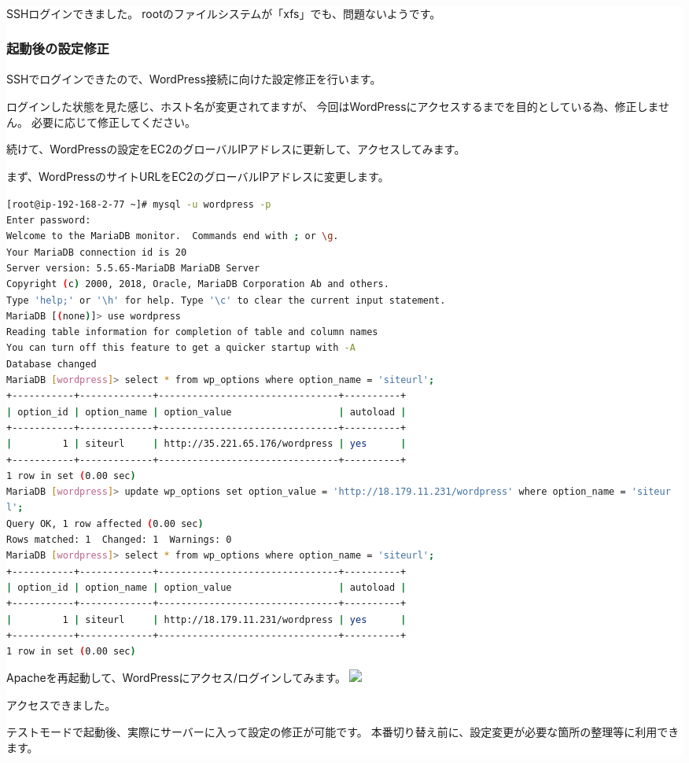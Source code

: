 SSHログインできました。
rootのファイルシステムが「xfs」でも、問題ないようです。

### 起動後の設定修正

SSHでログインできたので、WordPress接続に向けた設定修正を行います。

ログインした状態を見た感じ、ホスト名が変更されてますが、
今回はWordPressにアクセスするまでを目的としている為、修正しません。
必要に応じて修正してください。

続けて、WordPressの設定をEC2のグローバルIPアドレスに更新して、アクセスしてみます。

まず、WordPressのサイトURLをEC2のグローバルIPアドレスに変更します。

```bash 実行結果
[root@ip-192-168-2-77 ~]# mysql -u wordpress -p
Enter password:
Welcome to the MariaDB monitor.  Commands end with ; or \g.
Your MariaDB connection id is 20
Server version: 5.5.65-MariaDB MariaDB Server
Copyright (c) 2000, 2018, Oracle, MariaDB Corporation Ab and others.
Type 'help;' or '\h' for help. Type '\c' to clear the current input statement.
MariaDB [(none)]> use wordpress
Reading table information for completion of table and column names
You can turn off this feature to get a quicker startup with -A
Database changed
MariaDB [wordpress]> select * from wp_options where option_name = 'siteurl';
+-----------+-------------+--------------------------------+----------+
| option_id | option_name | option_value                   | autoload |
+-----------+-------------+--------------------------------+----------+
|         1 | siteurl     | http://35.221.65.176/wordpress | yes      |
+-----------+-------------+--------------------------------+----------+
1 row in set (0.00 sec)
MariaDB [wordpress]> update wp_options set option_value = 'http://18.179.11.231/wordpress' where option_name = 'siteurl';
Query OK, 1 row affected (0.00 sec)
Rows matched: 1  Changed: 1  Warnings: 0
MariaDB [wordpress]> select * from wp_options where option_name = 'siteurl';
+-----------+-------------+--------------------------------+----------+
| option_id | option_name | option_value                   | autoload |
+-----------+-------------+--------------------------------+----------+
|         1 | siteurl     | http://18.179.11.231/wordpress | yes      |
+-----------+-------------+--------------------------------+----------+
1 row in set (0.00 sec)
```

Apacheを再起動して、WordPressにアクセス/ログインしてみます。
<img src="/images/2020/20201120/EC2-WordPress画面.png" loading="lazy">

アクセスできました。

テストモードで起動後、実際にサーバーに入って設定の修正が可能です。
本番切り替え前に、設定変更が必要な箇所の整理等に利用できます。
